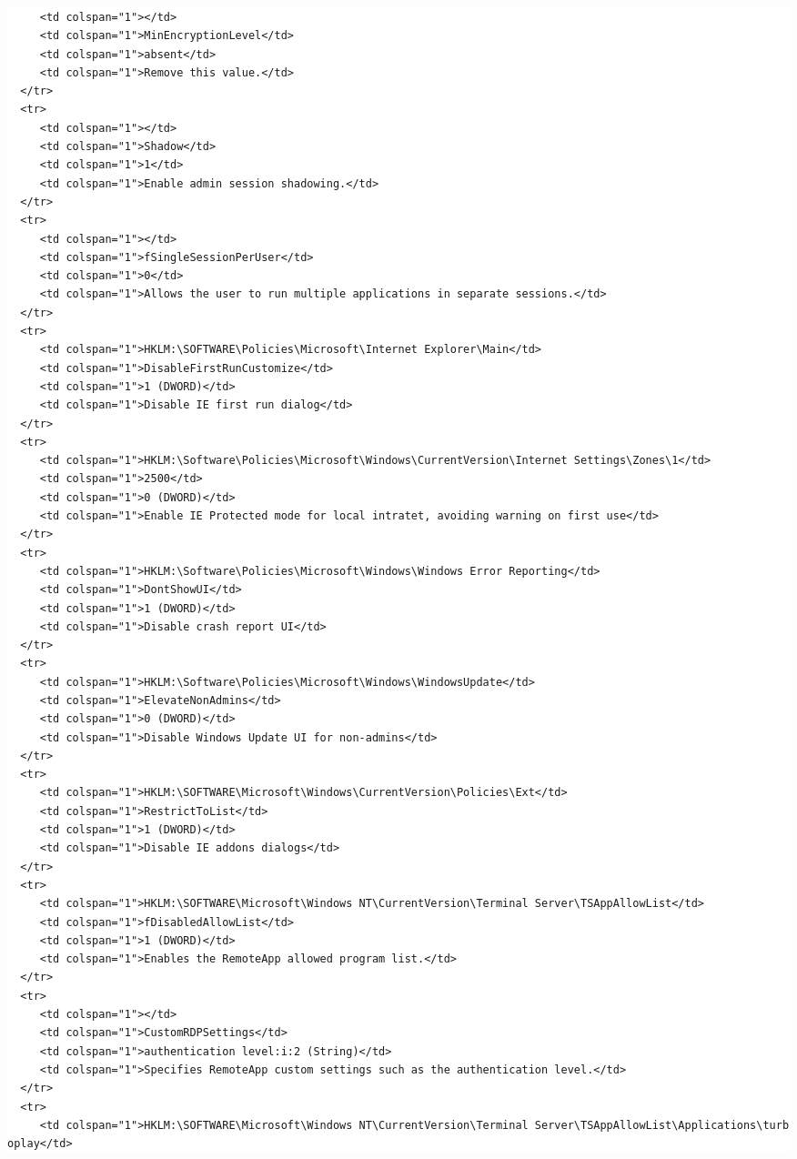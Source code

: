          <td colspan="1"></td>
         <td colspan="1">MinEncryptionLevel</td>
         <td colspan="1">absent</td>
         <td colspan="1">Remove this value.</td>
      </tr>
      <tr>
         <td colspan="1"></td>
         <td colspan="1">Shadow</td>
         <td colspan="1">1</td>
         <td colspan="1">Enable admin session shadowing.</td>
      </tr>
      <tr>
         <td colspan="1"></td>
         <td colspan="1">fSingleSessionPerUser</td>
         <td colspan="1">0</td>
         <td colspan="1">Allows the user to run multiple applications in separate sessions.</td>
      </tr>
      <tr>
         <td colspan="1">HKLM:\SOFTWARE\Policies\Microsoft\Internet Explorer\Main</td>
         <td colspan="1">DisableFirstRunCustomize</td>
         <td colspan="1">1 (DWORD)</td>
         <td colspan="1">Disable IE first run dialog</td>
      </tr>
      <tr>
         <td colspan="1">HKLM:\Software\Policies\Microsoft\Windows\CurrentVersion\Internet Settings\Zones\1</td>
         <td colspan="1">2500</td>
         <td colspan="1">0 (DWORD)</td>
         <td colspan="1">Enable IE Protected mode for local intratet, avoiding warning on first use</td>
      </tr>
      <tr>
         <td colspan="1">HKLM:\Software\Policies\Microsoft\Windows\Windows Error Reporting</td>
         <td colspan="1">DontShowUI</td>
         <td colspan="1">1 (DWORD)</td>
         <td colspan="1">Disable crash report UI</td>
      </tr>
      <tr>
         <td colspan="1">HKLM:\Software\Policies\Microsoft\Windows\WindowsUpdate</td>
         <td colspan="1">ElevateNonAdmins</td>
         <td colspan="1">0 (DWORD)</td>
         <td colspan="1">Disable Windows Update UI for non-admins</td>
      </tr>
      <tr>
         <td colspan="1">HKLM:\SOFTWARE\Microsoft\Windows\CurrentVersion\Policies\Ext</td>
         <td colspan="1">RestrictToList</td>
         <td colspan="1">1 (DWORD)</td>
         <td colspan="1">Disable IE addons dialogs</td>
      </tr>
      <tr>
         <td colspan="1">HKLM:\SOFTWARE\Microsoft\Windows NT\CurrentVersion\Terminal Server\TSAppAllowList</td>
         <td colspan="1">fDisabledAllowList</td>
         <td colspan="1">1 (DWORD)</td>
         <td colspan="1">Enables the RemoteApp allowed program list.</td>
      </tr>
      <tr>
         <td colspan="1"></td>
         <td colspan="1">CustomRDPSettings</td>
         <td colspan="1">authentication level:i:2 (String)</td>
         <td colspan="1">Specifies RemoteApp custom settings such as the authentication level.</td>
      </tr>
      <tr>
         <td colspan="1">HKLM:\SOFTWARE\Microsoft\Windows NT\CurrentVersion\Terminal Server\TSAppAllowList\Applications\turboplay</td>